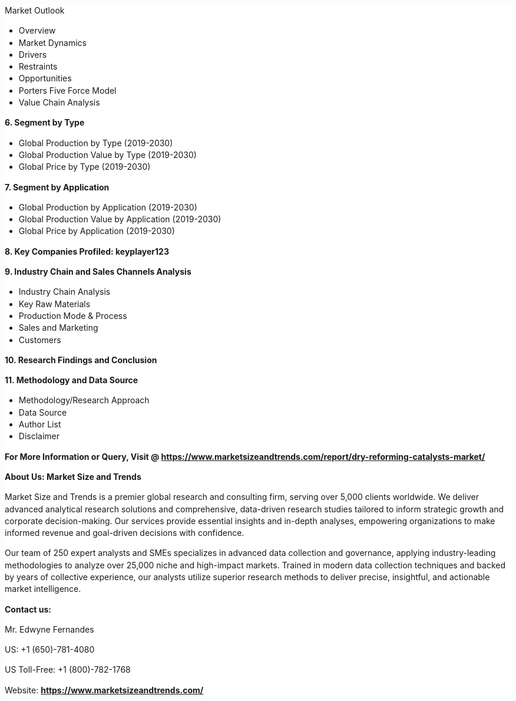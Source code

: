 Market Outlook</strong></p><ul><li>Overview</li><li>Market Dynamics</li><li>Drivers</li><li>Restraints</li><li>Opportunities</li><li>Porters Five Force Model</li><li>Value Chain Analysis&nbsp;</li></ul><p><strong>6. Segment by Type</strong></p><ul><li>Global Production by Type (2019-2030)</li><li>Global Production Value by Type (2019-2030)</li><li>Global Price by Type (2019-2030)</li></ul><p><strong>7. Segment by Application</strong></p><ul><li>Global Production by Application (2019-2030)</li><li>Global Production Value by Application (2019-2030)</li><li>Global Price by Application (2019-2030)</li></ul><p><strong>8. Key Companies Profiled: keyplayer123</strong></p><p><strong>9. Industry Chain and Sales Channels Analysis</strong></p><ul><li>Industry Chain Analysis</li><li>Key Raw Materials</li><li>Production Mode &amp; Process</li><li>Sales and Marketing</li><li>Customers</li></ul><p><strong>10. Research Findings and Conclusion</strong></p><p><strong>11. Methodology and Data Source</strong></p><ul><li>Methodology/Research Approach</li><li>Data Source</li><li>Author List</li><li>Disclaimer</li></ul></p><p><strong>For More Information or Query, Visit @ <a href="https://www.marketsizeandtrends.com/report/dry-reforming-catalysts-market/">https://www.marketsizeandtrends.com/report/dry-reforming-catalysts-market/</a></strong></p><p><strong>About Us: Market Size and Trends</strong></p><p>Market Size and Trends is a premier global research and consulting firm, serving over 5,000 clients worldwide. We deliver advanced analytical research solutions and comprehensive, data-driven research studies tailored to inform strategic growth and corporate decision-making. Our services provide essential insights and in-depth analyses, empowering organizations to make informed revenue and goal-driven decisions with confidence.</p><p>Our team of 250 expert analysts and SMEs specializes in advanced data collection and governance, applying industry-leading methodologies to analyze over 25,000 niche and high-impact markets. Trained in modern data collection techniques and backed by years of collective experience, our analysts utilize superior research methods to deliver precise, insightful, and actionable market intelligence.</p><p><strong>Contact us:</strong></p><p>Mr. Edwyne Fernandes</p><p>US: +1 (650)-781-4080</p><p>US Toll-Free: +1 (800)-782-1768</p><p>Website: <strong><a href="https://www.marketsizeandtrends.com/">https://www.marketsizeandtrends.com/</a></strong></p>
